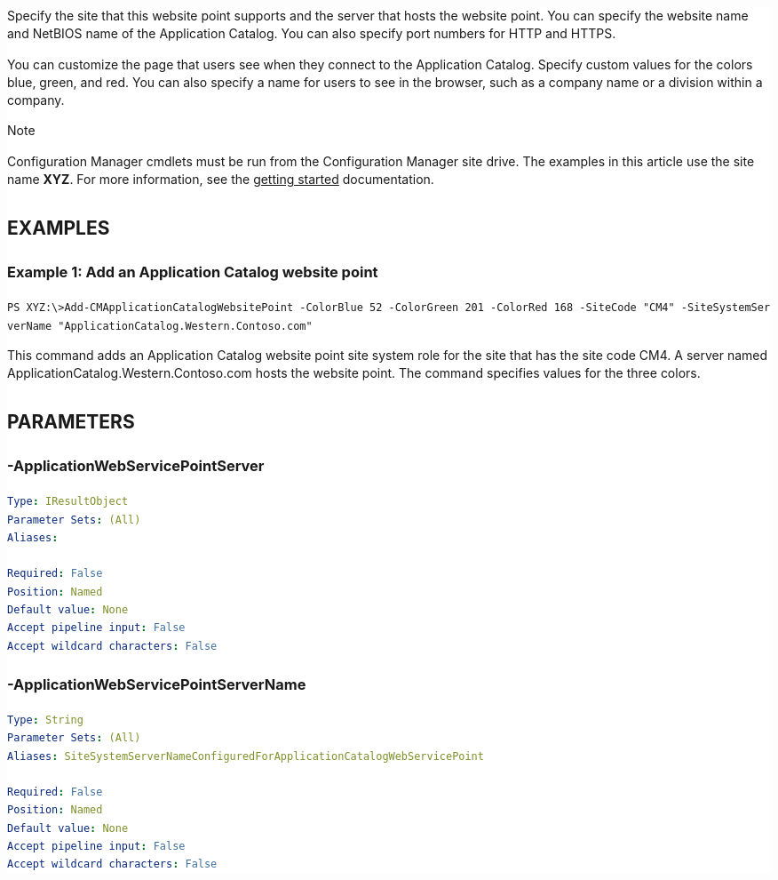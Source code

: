 Specify the site that this website point supports and the server that hosts the website point.
You can specify the website name and NetBIOS name of the Application Catalog.
You can also specify port numbers for HTTP and HTTPS.

You can customize the page that users see when they connect to the Application Catalog.
Specify custom values for the colors blue, green, and red.
You can also specify a name for users to see in the browser, such as a company name or a division within a company.

> [!NOTE]
> Configuration Manager cmdlets must be run from the Configuration Manager site drive.
> The examples in this article use the site name **XYZ**. For more information, see the
> [getting started](/powershell/sccm/overview) documentation.

## EXAMPLES

### Example 1: Add an Application Catalog website point
```
PS XYZ:\>Add-CMApplicationCatalogWebsitePoint -ColorBlue 52 -ColorGreen 201 -ColorRed 168 -SiteCode "CM4" -SiteSystemServerName "ApplicationCatalog.Western.Contoso.com"
```

This command adds an Application Catalog website point site system role for the site that has the site code CM4.
A server named ApplicationCatalog.Western.Contoso.com hosts the website point.
The command specifies values for the three colors.

## PARAMETERS

### -ApplicationWebServicePointServer
```yaml
Type: IResultObject
Parameter Sets: (All)
Aliases:

Required: False
Position: Named
Default value: None
Accept pipeline input: False
Accept wildcard characters: False
```

### -ApplicationWebServicePointServerName
```yaml
Type: String
Parameter Sets: (All)
Aliases: SiteSystemServerNameConfiguredForApplicationCatalogWebServicePoint

Required: False
Position: Named
Default value: None
Accept pipeline input: False
Accept wildcard characters: False
```

